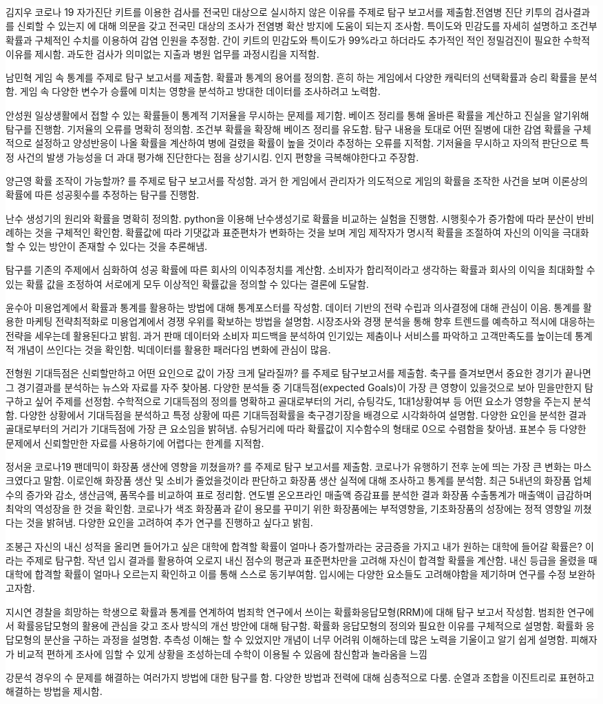 김지우
코로나 19 자가진단 키트를 이용한 검사를 전국민 대상으로 실시하지 않은 이유를 주제로 탐구 보고서를 제출함.전염병 진단 키투의 검사결과를 신뢰할 수 있는지 에 대해 의문을 갖고 전국민 대상의 조사가 전염병 확산 방지에 도움이 되는지 조사함. 특이도와 민감도를 자세히 설명하고 조건부 확률과 구체적인 수치를 이용하여 감염 인원을 추정함. 간이 키트의 민감도와 특이도가 99%라고 하더라도 추가적인 적인 정밀검진이 필요한 수학적 이유를 제시함. 과도한 검사가 의미없는 지출과 병원 업무를 과정시킴을 지적함. 

남민혁
게임 속 통계를 주제로 탐구 보고서를 제출함. 확률과 통계의 용어를 정의함. 흔히 하는 게임에서 다양한 캐릭터의 선택확률과 승리 확률을 분석함. 게임 속 다양한 변수가 승률에 미치는 영향을 분석하고 방대한 데이터를 조사하려고 노력함.

안성원
일상생활에서 접할 수 있는 확률들이 통계적 기저율을 무시하는 문제를 제기함. 베이즈 정리를 통해 올바른 확률을 계산하고 진실을 알기위해 탐구를 진행함. 기저율의 오류를 명확히 정의함. 조건부 확률을 확장해 베이즈 정리를 유도함. 탐구 내용을 토대로 어떤 질병에 대한 감염 확률을 구체적으로 설정하고 양성반응이 나올 확률을 계산하여 병에 걸렸을 확률이 높을 것이라 추정하는 오류를 지적함. 기저율을 무시하고 자의적 판단으로 특정 사건의 발생 가능성을 더 과대 평가해 진단한다는 점을 상기시킴. 인지 편향을 극복해야한다고 주장함.

양근영
확률 조작이 가능할까? 를 주제로 탐구 보고서를 작성함. 과거 한 게임에서 관리자가 의도적으로 게임의 확률을 조작한 사건을 보며 이론상의 확률에 따른 성공횟수를 추정하는 탐구를 진행함.

난수 생성기의 원리와 확률을 명확히 정의함. python을 이용해 난수생성기로 확률을 비교하는 실험을 진행함. 시행횟수가 증가함에 따라 분산이 반비례하는 것을 구체적인 확인함. 확률값에 따라 기댓값과 표준편차가 변화하는 것을 보며 게임 제작자가 명시적 확률을 조절하여 자신의 이익을 극대화할 수 있는 방안이 존재할 수 있다는 것을 추론해냄.

탐구를 기존의 주제에서 심화하여 성공 확률에 따른 회사의 이익추정치를 계산함. 소비자가 합리적이라고 생각하는 확률과 회사의 이익을 최대화할 수 있는 확률 값을 조정하여 서로에게 모두 이상적인 확률값을 정의할 수 있다는 결론에 도달함.

윤수아
미용업계에서 확률과 통계를 활용하는 방법에 대해 통계포스터를 작성함. 데이터 기반의 전략 수립과 의사결정에 대해 관심이 이음. 통계를 활용한 마케팅 전략최적화로 미용업계에서 경쟁 우위를 확보하는 방법을 설명함. 시장조사와 경쟁 분석을 통해 향후 트렌드를 예측하고 적시에 대응하는 전략을 세우는데 활용된다고 밝힘. 과거 판매 데이터와 소비자 피드백을 분석하여 인기있는 제춤이나 서비스를 파악하고 고객만족도를 높이는데 통계적 개념이 쓰인다는 것을 확인함. 빅데이터를 활용한 패러다임 변화에 관심이 많음.

전형원
기대득점은 신뢰할만하고 어떤 요인으로 값이 가장 크게 달라질까? 를 주제로 탐구보고서를 제출함. 축구를 즐겨보면서 중요한 경기가 끝나면 그 경기결과를 분석하는 뉴스와 자료를 자주 찾아봄. 다양한 분석들 중 기대득점(expected Goals)이 가장 큰 영향이 있을것으로 보아 믿을만한지 탐구하고 싶어 주제를 선정함.
수학적으로 기대득점의 정의를 명확하고 골대로부터의 거리, 슈팅각도, 1대1상황여부 등 어떤 요소가 영향을 주는지 분석함. 다양한 상황에서 기대득점을 분석하고 특정 상황에 따른 기대득점확률을 축구경기장을 배경으로 시각화하여 설명함. 다양한 요인을 분석한 결과 골대로부터의 거리가 기대득점에 가장 큰 요소임을 밝혀냄. 슈팅거리에 따라 확률값이 지수함수의 형태로 0으로 수렴함을 찾아냄. 표본수 등 다양한 문제에서 신뢰할만한 자료를 사용하기에 어렵다는 한계를 지적함.

정서윤
코로나19 팬데믹이 화장품 생산에 영향을 끼쳤을까? 를 주제로 탐구 보고서를 제출함. 코로나가 유행하기 전후 눈에 띄는 가장 큰 변화는 마스크였다고 말함. 이로인해 화장품 생산 및 소비가 줄었을것이라 판단하고 화장품 생산 실적에 대해 조사하고 통계를 분석함. 최근 5내년의 화장품 업체수의 증가와 감소, 생산금액, 품목수를 비교하여 표로 정리함. 연도별 온오프라인 매출액 증감표를 분석한 결과 화장품 수출통계가 매출액이 급감하며 최악의 역성장을 한 것을 확인함. 코로나가 색조 화장품과 같이 용모를 꾸미기 위한 화장품에는 부적영향을, 기초화장품의 성장에는 정적 영향일 끼쳤다는 것을 밝혀냄. 다양한 요인을 고려하여 추가 연구를 진행하고 싶다고 밝힘.

조봉근
자신의 내신 성적을 올리면 들어가고 싶은 대학에 합격할 확률이 얼마나 증가할까라는 궁금증을 가지고 내가 원하는 대학에 들어갈 확률은? 이라는 주제로 탐구함. 작년 입시 결과를 활용하여 오로지 내신 점수의 평균과 표준편차만을 고려해 자신이 합격할 확률을 계산함. 내신 등급을 올렸을 때 대학에 합격할 확률이 얼마나 오르는지 확인하고 이를 통해 스스로 동기부여함. 입시에는 다양한 요소들도 고려해야함을 제기하며 연구를 수정 보완하고자함.

지시연
경찰을 희망하는 학생으로 확률과 통계를 연계하여 범죄학 연구에서 쓰이는 확률화응답모형(RRM)에 대해 탐구 보고서 작성함. 범죄한 연구에서 확률응답모형의 활용에 관심을 갖고 조사 방식의 개선 방안에 대해 탐구함. 확률화 응답모형의 정의와 필요한 이유를 구체적으로 설명함. 확률화 응답모형의 분산을 구하는 과정을 설명함. 추측성 이해는 할 수 있었지만 개념이 너무 어려워 이해하는데 많은 노력을 기울이고 알기 쉽게 설명함. 피해자가 비교적 편하게 조사에 임할 수 있게 상황을 조성하는데 수학이 이용될 수 있음에 참신함과 놀라움을 느낌 

강문석
경우의 수 문제를 해결하는 여러가지 방법에 대한 탐구를 함.
다양한 방법과 전력에 대해 심층적으로 다룸. 순열과 조합을 이진트리로 표현하고 해결하는 방법을 제시함. 
